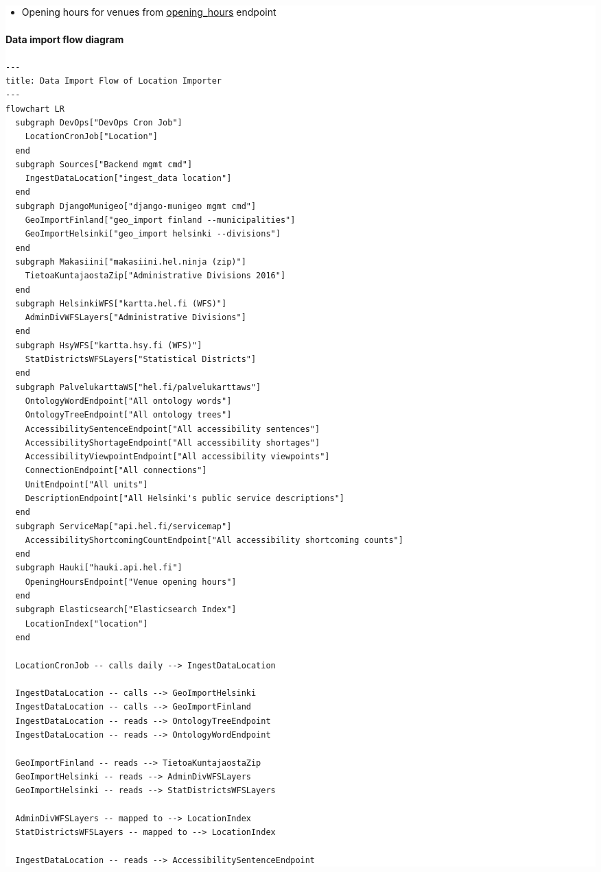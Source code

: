    - Opening hours for venues from [opening_hours](https://hauki.api.hel.fi/v1/opening_hours/) endpoint

#### Data import flow diagram

```mermaid
---
title: Data Import Flow of Location Importer
---
flowchart LR
  subgraph DevOps["DevOps Cron Job"]
    LocationCronJob["Location"]
  end
  subgraph Sources["Backend mgmt cmd"]
    IngestDataLocation["ingest_data location"]
  end
  subgraph DjangoMunigeo["django-munigeo mgmt cmd"]
    GeoImportFinland["geo_import finland --municipalities"]
    GeoImportHelsinki["geo_import helsinki --divisions"]
  end
  subgraph Makasiini["makasiini.hel.ninja (zip)"]
    TietoaKuntajaostaZip["Administrative Divisions 2016"]
  end
  subgraph HelsinkiWFS["kartta.hel.fi (WFS)"]
    AdminDivWFSLayers["Administrative Divisions"]
  end
  subgraph HsyWFS["kartta.hsy.fi (WFS)"]
    StatDistrictsWFSLayers["Statistical Districts"]
  end
  subgraph PalvelukarttaWS["hel.fi/palvelukarttaws"]
    OntologyWordEndpoint["All ontology words"]
    OntologyTreeEndpoint["All ontology trees"]
    AccessibilitySentenceEndpoint["All accessibility sentences"]
    AccessibilityShortageEndpoint["All accessibility shortages"]
    AccessibilityViewpointEndpoint["All accessibility viewpoints"]
    ConnectionEndpoint["All connections"]
    UnitEndpoint["All units"]
    DescriptionEndpoint["All Helsinki's public service descriptions"]
  end
  subgraph ServiceMap["api.hel.fi/servicemap"]
    AccessibilityShortcomingCountEndpoint["All accessibility shortcoming counts"]
  end
  subgraph Hauki["hauki.api.hel.fi"]
    OpeningHoursEndpoint["Venue opening hours"]
  end
  subgraph Elasticsearch["Elasticsearch Index"]
    LocationIndex["location"]
  end

  LocationCronJob -- calls daily --> IngestDataLocation

  IngestDataLocation -- calls --> GeoImportHelsinki
  IngestDataLocation -- calls --> GeoImportFinland
  IngestDataLocation -- reads --> OntologyTreeEndpoint
  IngestDataLocation -- reads --> OntologyWordEndpoint

  GeoImportFinland -- reads --> TietoaKuntajaostaZip
  GeoImportHelsinki -- reads --> AdminDivWFSLayers
  GeoImportHelsinki -- reads --> StatDistrictsWFSLayers

  AdminDivWFSLayers -- mapped to --> LocationIndex
  StatDistrictsWFSLayers -- mapped to --> LocationIndex

  IngestDataLocation -- reads --> AccessibilitySentenceEndpoint
```